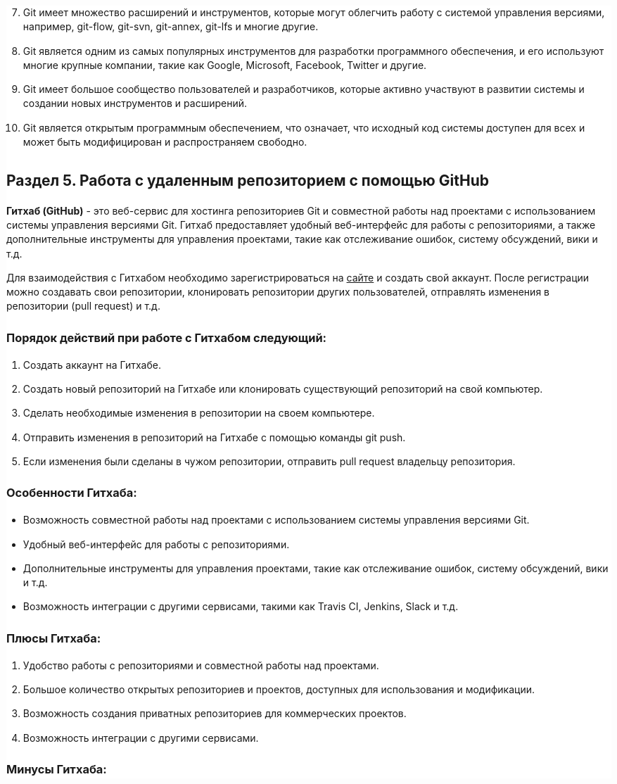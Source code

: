 7. Git имеет множество расширений и инструментов, которые могут облегчить работу с системой управления версиями, например, git-flow, git-svn, git-annex, git-lfs и многие другие.

8. Git является одним из самых популярных инструментов для разработки программного обеспечения, и его используют многие крупные компании, такие как Google, Microsoft, Facebook, Twitter и другие.

9. Git имеет большое сообщество пользователей и разработчиков, которые активно участвуют в развитии системы и создании новых инструментов и расширений.

10. Git является открытым программным обеспечением, что означает, что исходный код системы доступен для всех и может быть модифицирован и распространяем свободно.

## Раздел 5. Работа с удаленным репозиторием с помощью GitHub

**Гитхаб (GitHub)** - это веб-сервис для хостинга репозиториев Git и совместной работы над проектами с использованием системы управления версиями Git. Гитхаб предоставляет удобный веб-интерфейс для работы с репозиториями, а также дополнительные инструменты для управления проектами, такие как отслеживание ошибок, систему обсуждений, вики и т.д.

Для взаимодействия с Гитхабом необходимо зарегистрироваться на [сайте](https://github.com/) и создать свой аккаунт. После регистрации можно создавать свои репозитории, клонировать репозитории других пользователей, отправлять изменения в репозитории (pull request) и т.д.

### Порядок действий при работе с Гитхабом следующий:

1. Создать аккаунт на Гитхабе.

2. Создать новый репозиторий на Гитхабе или клонировать существующий репозиторий на свой компьютер.

3. Сделать необходимые изменения в репозитории на своем компьютере.

4. Отправить изменения в репозиторий на Гитхабе с помощью команды git push.

5. Если изменения были сделаны в чужом репозитории, отправить pull request владельцу репозитория.

### Особенности Гитхаба:

* Возможность совместной работы над проектами с использованием системы управления версиями Git.

* Удобный веб-интерфейс для работы с репозиториями.

* Дополнительные инструменты для управления проектами, такие как отслеживание ошибок, систему обсуждений, вики и т.д.

* Возможность интеграции с другими сервисами, такими как Travis CI, Jenkins, Slack и т.д.

### Плюсы Гитхаба:

1. Удобство работы с репозиториями и совместной работы над проектами.

2. Большое количество открытых репозиториев и проектов, доступных для использования и модификации.

3. Возможность создания приватных репозиториев для коммерческих проектов.

4. Возможность интеграции с другими сервисами.

### Минусы Гитхаба:
